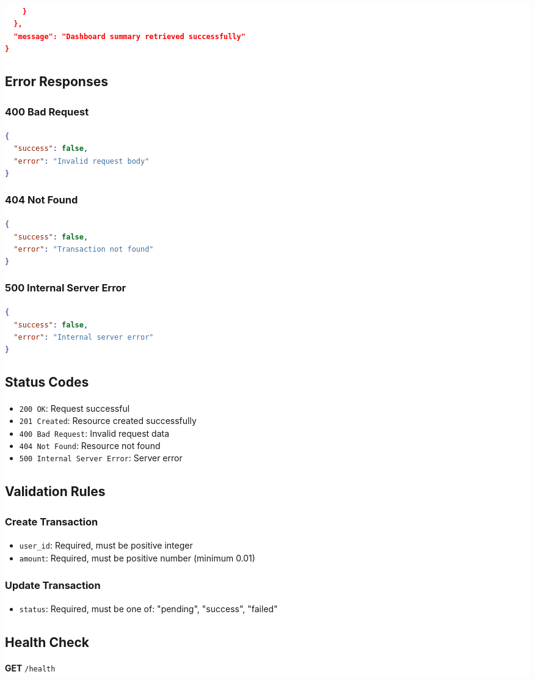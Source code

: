 ```json
    }
  },
  "message": "Dashboard summary retrieved successfully"
}
```

## Error Responses

### 400 Bad Request
```json
{
  "success": false,
  "error": "Invalid request body"
}
```

### 404 Not Found
```json
{
  "success": false,
  "error": "Transaction not found"
}
```

### 500 Internal Server Error
```json
{
  "success": false,
  "error": "Internal server error"
}
```

## Status Codes
- `200 OK`: Request successful
- `201 Created`: Resource created successfully
- `400 Bad Request`: Invalid request data
- `404 Not Found`: Resource not found
- `500 Internal Server Error`: Server error

## Validation Rules

### Create Transaction
- `user_id`: Required, must be positive integer
- `amount`: Required, must be positive number (minimum 0.01)

### Update Transaction
- `status`: Required, must be one of: "pending", "success", "failed"

## Health Check
**GET** `/health`
